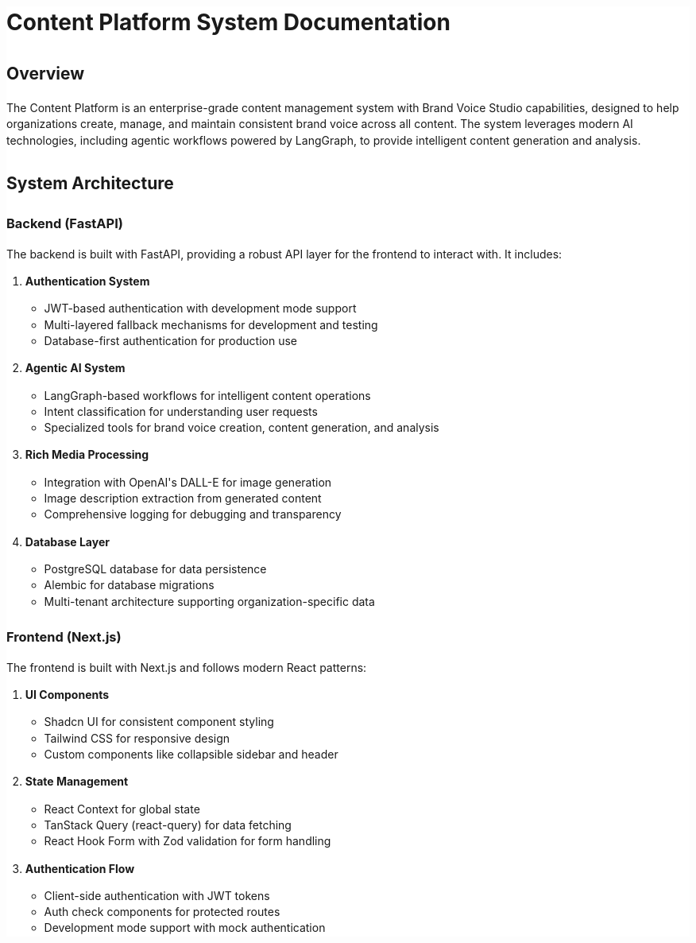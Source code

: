 # Content Platform System Documentation

## Overview

The Content Platform is an enterprise-grade content management system with Brand Voice Studio capabilities, designed to help organizations create, manage, and maintain consistent brand voice across all content. The system leverages modern AI technologies, including agentic workflows powered by LangGraph, to provide intelligent content generation and analysis.

## System Architecture

### Backend (FastAPI)

The backend is built with FastAPI, providing a robust API layer for the frontend to interact with. It includes:

1. **Authentication System**
   - JWT-based authentication with development mode support
   - Multi-layered fallback mechanisms for development and testing
   - Database-first authentication for production use

2. **Agentic AI System**
   - LangGraph-based workflows for intelligent content operations
   - Intent classification for understanding user requests
   - Specialized tools for brand voice creation, content generation, and analysis

3. **Rich Media Processing**
   - Integration with OpenAI's DALL-E for image generation
   - Image description extraction from generated content
   - Comprehensive logging for debugging and transparency

4. **Database Layer**
   - PostgreSQL database for data persistence
   - Alembic for database migrations
   - Multi-tenant architecture supporting organization-specific data

### Frontend (Next.js)

The frontend is built with Next.js and follows modern React patterns:

1. **UI Components**
   - Shadcn UI for consistent component styling
   - Tailwind CSS for responsive design
   - Custom components like collapsible sidebar and header

2. **State Management**
   - React Context for global state
   - TanStack Query (react-query) for data fetching
   - React Hook Form with Zod validation for form handling

3. **Authentication Flow**
   - Client-side authentication with JWT tokens
   - Auth check components for protected routes
   - Development mode support with mock authentication
